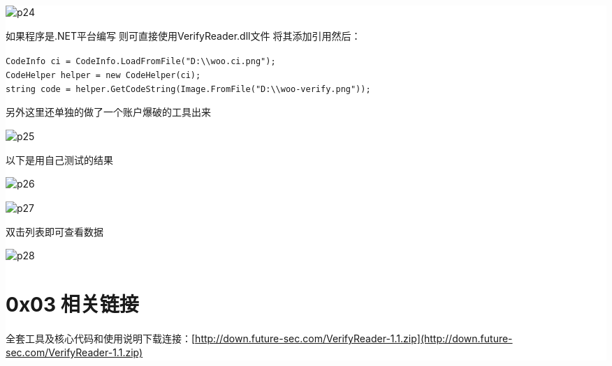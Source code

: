 ![p24](http://drops.javaweb.org/uploads/images/9489d89c420cb00cc5d6682b20e0d530b98cabd4.jpg)

如果程序是.NET平台编写 则可直接使用VerifyReader.dll文件 将其添加引用然后：

```
CodeInfo ci = CodeInfo.LoadFromFile("D:\\woo.ci.png");
CodeHelper helper = new CodeHelper(ci);
string code = helper.GetCodeString(Image.FromFile("D:\\woo-verify.png"));

```

另外这里还单独的做了一个账户爆破的工具出来

![p25](http://drops.javaweb.org/uploads/images/b143be0e35facc4c6fdf4c9cd72c18300b68b1a0.jpg)

以下是用自己测试的结果

![p26](http://drops.javaweb.org/uploads/images/6e3fb24da86a5862247a12712a45218cb8cc479d.jpg)

![p27](http://drops.javaweb.org/uploads/images/0a4545bdd05158a0a100bbae650e7619c0892c8d.jpg)

双击列表即可查看数据

![p28](http://drops.javaweb.org/uploads/images/1411663d4ffd069364c8919eaf683f63a718471c.jpg)

0x03 相关链接
=====

全套工具及核心代码和使用说明下载连接：[http://down.future-sec.com/VerifyReader-1.1.zip](http://down.future-sec.com/VerifyReader-1.1.zip)